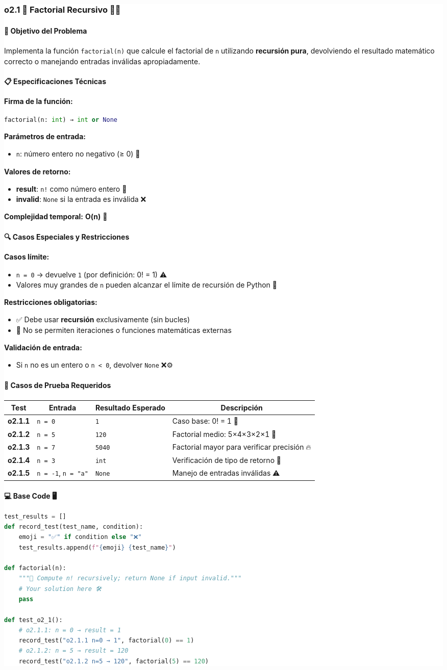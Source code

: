 
### o2.1 🔁 **Factorial Recursivo** 🧮✨

#### 🎯 Objetivo del Problema

Implementa la función `factorial(n)` que calcule el factorial de `n` utilizando **recursión pura**, devolviendo el resultado matemático correcto o manejando entradas inválidas apropiadamente.

#### 📋 Especificaciones Técnicas

**Firma de la función:**
```python
factorial(n: int) → int or None
```

**Parámetros de entrada:**
- `n`: número entero no negativo (≥ 0) 🎯

**Valores de retorno:**
- **result**: `n!` como número entero 🔢
- **invalid**: `None` si la entrada es inválida ❌

**Complejidad temporal:** **O(n)** 🔄

#### 🔍 Casos Especiales y Restricciones

**Casos límite:**
- `n = 0` → devuelve `1` (por definición: 0! = 1) ⚠️
- Valores muy grandes de `n` pueden alcanzar el límite de recursión de Python 🌋

**Restricciones obligatorias:**
- ✅ Debe usar **recursión** exclusivamente (sin bucles)
- 🚫 No se permiten iteraciones o funciones matemáticas externas

**Validación de entrada:**
- Si `n` no es un entero o `n < 0`, devolver `None` ❌⚙️

#### 🧪 Casos de Prueba Requeridos

| Test | Entrada | Resultado Esperado | Descripción |
|------|---------|-------------------|-------------|
| **o2.1.1** | `n = 0` | `1` | Caso base: 0! = 1 🌱 |
| **o2.1.2** | `n = 5` | `120` | Factorial medio: 5×4×3×2×1 🌟 |
| **o2.1.3** | `n = 7` | `5040` | Factorial mayor para verificar precisión 🔥 |
| **o2.1.4** | `n = 3` | `int` | Verificación de tipo de retorno 🧐 |
| **o2.1.5** | `n = -1`, `n = "a"` | `None` | Manejo de entradas inválidas ⚠️ |

#### 💻 Base Code 🖥️

```python
test_results = []
def record_test(test_name, condition):
    emoji = "✅" if condition else "❌"
    test_results.append(f"{emoji} {test_name}")

def factorial(n):
    """🔁 Compute n! recursively; return None if input invalid."""
    # Your solution here 🛠️
    pass

def test_o2_1():
    # o2.1.1: n = 0 → result = 1
    record_test("o2.1.1 n=0 → 1", factorial(0) == 1)
    # o2.1.2: n = 5 → result = 120
    record_test("o2.1.2 n=5 → 120", factorial(5) == 120)
```